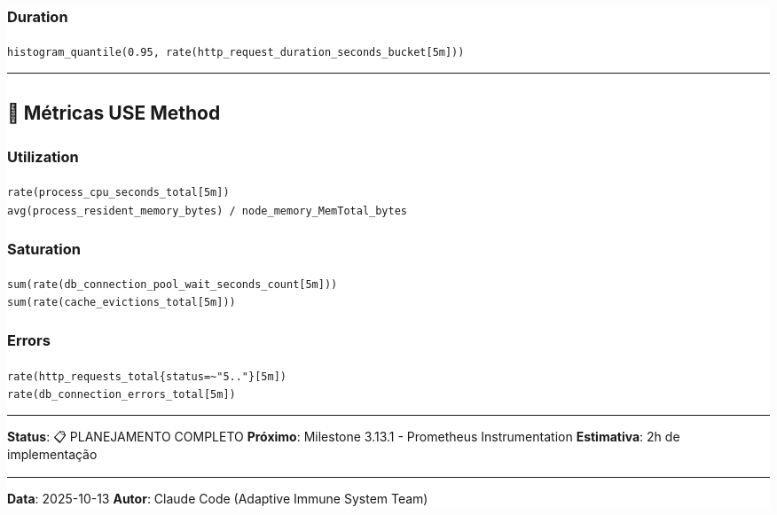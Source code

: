 ### Duration
```promql
histogram_quantile(0.95, rate(http_request_duration_seconds_bucket[5m]))
```

---

## 🎯 Métricas USE Method

### Utilization
```promql
rate(process_cpu_seconds_total[5m])
avg(process_resident_memory_bytes) / node_memory_MemTotal_bytes
```

### Saturation
```promql
sum(rate(db_connection_pool_wait_seconds_count[5m]))
sum(rate(cache_evictions_total[5m]))
```

### Errors
```promql
rate(http_requests_total{status=~"5.."}[5m])
rate(db_connection_errors_total[5m])
```

---

**Status**: 📋 PLANEJAMENTO COMPLETO
**Próximo**: Milestone 3.13.1 - Prometheus Instrumentation
**Estimativa**: 2h de implementação

---

**Data**: 2025-10-13
**Autor**: Claude Code (Adaptive Immune System Team)
